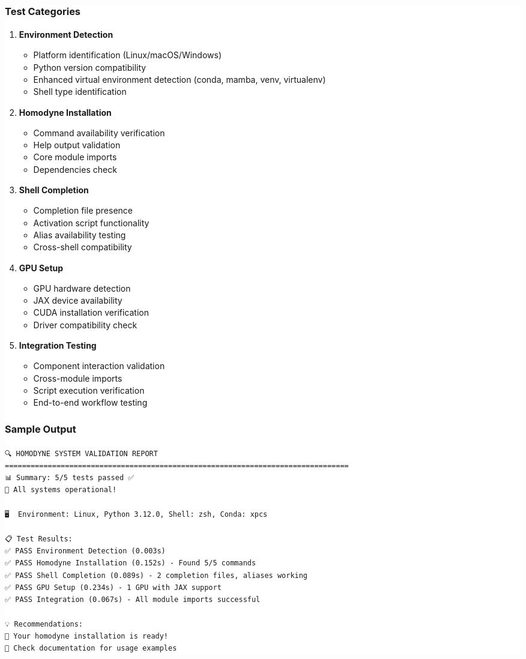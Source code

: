 ### Test Categories

1. **Environment Detection**

   - Platform identification (Linux/macOS/Windows)
   - Python version compatibility
   - Enhanced virtual environment detection (conda, mamba, venv, virtualenv)
   - Shell type identification

1. **Homodyne Installation**

   - Command availability verification
   - Help output validation
   - Core module imports
   - Dependencies check

1. **Shell Completion**

   - Completion file presence
   - Activation script functionality
   - Alias availability testing
   - Cross-shell compatibility

1. **GPU Setup**

   - GPU hardware detection
   - JAX device availability
   - CUDA installation verification
   - Driver compatibility check

1. **Integration Testing**

   - Component interaction validation
   - Cross-module imports
   - Script execution verification
   - End-to-end workflow testing

### Sample Output

```
🔍 HOMODYNE SYSTEM VALIDATION REPORT
================================================================================
📊 Summary: 5/5 tests passed ✅
🎉 All systems operational!

🖥️  Environment: Linux, Python 3.12.0, Shell: zsh, Conda: xpcs

📋 Test Results:
✅ PASS Environment Detection (0.003s)
✅ PASS Homodyne Installation (0.152s) - Found 5/5 commands
✅ PASS Shell Completion (0.089s) - 2 completion files, aliases working
✅ PASS GPU Setup (0.234s) - 1 GPU with JAX support
✅ PASS Integration (0.067s) - All module imports successful

💡 Recommendations:
🚀 Your homodyne installation is ready!
📖 Check documentation for usage examples
```
